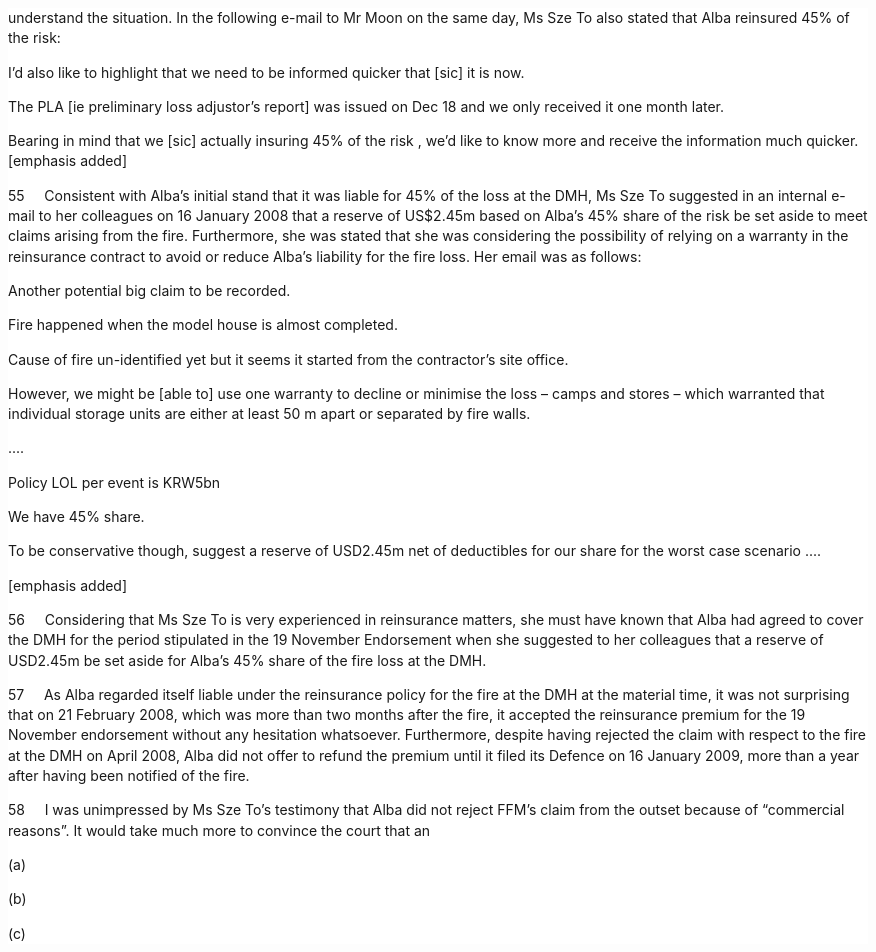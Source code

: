 
understand the situation. In the following e-mail to Mr Moon on the same day, Ms Sze To also stated that Alba reinsured 45% of the risk: 

 I’d also like to highlight that we need to be informed quicker that [sic] it is now. 

 The PLA [ie preliminary loss adjustor’s report] was issued on Dec 18 and we only received it one month later. 

 Bearing in mind that we [sic] actually insuring 45% of the risk , we’d like to know more and receive the information much quicker. [emphasis added] 

55     Consistent with Alba’s initial stand that it was liable for 45% of the loss at the DMH, Ms Sze To suggested in an internal e-mail to her colleagues on 16 January 2008 that a reserve of US$2.45m based on Alba’s 45% share of the risk be set aside to meet claims arising from the fire. Furthermore, she was stated that she was considering the possibility of relying on a warranty in the reinsurance contract to avoid or reduce Alba’s liability for the fire loss. Her email was as follows: 

 Another potential big claim to be recorded. 

 Fire happened when the model house is almost completed. 

 Cause of fire un-identified yet but it seems it started from the contractor’s site office. 

 However, we might be [able to] use one warranty to decline or minimise the loss – camps and stores – which warranted that individual storage units are either at least 50 m apart or separated by fire walls. 

 .... 

 Policy LOL per event is KRW5bn 

 We have 45% share. 

 To be conservative though, suggest a reserve of USD2.45m net of deductibles for our share for the worst case scenario .... 

 [emphasis added] 

56     Considering that Ms Sze To is very experienced in reinsurance matters, she must have known that Alba had agreed to cover the DMH for the period stipulated in the 19 November Endorsement when she suggested to her colleagues that a reserve of USD2.45m be set aside for Alba’s 45% share of the fire loss at the DMH. 

57     As Alba regarded itself liable under the reinsurance policy for the fire at the DMH at the material time, it was not surprising that on 21 February 2008, which was more than two months after the fire, it accepted the reinsurance premium for the 19 November endorsement without any hesitation whatsoever. Furthermore, despite having rejected the claim with respect to the fire at the DMH on April 2008, Alba did not offer to refund the premium until it filed its Defence on 16 January 2009, more than a year after having been notified of the fire. 

58     I was unimpressed by Ms Sze To’s testimony that Alba did not reject FFM’s claim from the outset because of “commercial reasons”. It would take much more to convince the court that an 


 (a) 

 (b) 

 (c) 
